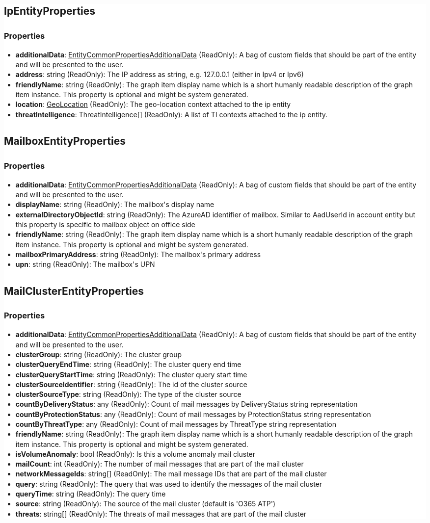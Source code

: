## IpEntityProperties
### Properties
* **additionalData**: [EntityCommonPropertiesAdditionalData](#entitycommonpropertiesadditionaldata) (ReadOnly): A bag of custom fields that should be part of the entity and will be presented to the user.
* **address**: string (ReadOnly): The IP address as string, e.g. 127.0.0.1 (either in Ipv4 or Ipv6)
* **friendlyName**: string (ReadOnly): The graph item display name which is a short humanly readable description of the graph item instance. This property is optional and might be system generated.
* **location**: [GeoLocation](#geolocation) (ReadOnly): The geo-location context attached to the ip entity
* **threatIntelligence**: [ThreatIntelligence](#threatintelligence)[] (ReadOnly): A list of TI contexts attached to the ip entity.

## MailboxEntityProperties
### Properties
* **additionalData**: [EntityCommonPropertiesAdditionalData](#entitycommonpropertiesadditionaldata) (ReadOnly): A bag of custom fields that should be part of the entity and will be presented to the user.
* **displayName**: string (ReadOnly): The mailbox's display name
* **externalDirectoryObjectId**: string (ReadOnly): The AzureAD identifier of mailbox. Similar to AadUserId in account entity but this property is specific to mailbox object on office side
* **friendlyName**: string (ReadOnly): The graph item display name which is a short humanly readable description of the graph item instance. This property is optional and might be system generated.
* **mailboxPrimaryAddress**: string (ReadOnly): The mailbox's primary address
* **upn**: string (ReadOnly): The mailbox's UPN

## MailClusterEntityProperties
### Properties
* **additionalData**: [EntityCommonPropertiesAdditionalData](#entitycommonpropertiesadditionaldata) (ReadOnly): A bag of custom fields that should be part of the entity and will be presented to the user.
* **clusterGroup**: string (ReadOnly): The cluster group
* **clusterQueryEndTime**: string (ReadOnly): The cluster query end time
* **clusterQueryStartTime**: string (ReadOnly): The cluster query start time
* **clusterSourceIdentifier**: string (ReadOnly): The id of the cluster source
* **clusterSourceType**: string (ReadOnly): The type of the cluster source
* **countByDeliveryStatus**: any (ReadOnly): Count of mail messages by DeliveryStatus string representation
* **countByProtectionStatus**: any (ReadOnly): Count of mail messages by ProtectionStatus string representation
* **countByThreatType**: any (ReadOnly): Count of mail messages by ThreatType string representation
* **friendlyName**: string (ReadOnly): The graph item display name which is a short humanly readable description of the graph item instance. This property is optional and might be system generated.
* **isVolumeAnomaly**: bool (ReadOnly): Is this a volume anomaly mail cluster
* **mailCount**: int (ReadOnly): The number of mail messages that are part of the mail cluster
* **networkMessageIds**: string[] (ReadOnly): The mail message IDs that are part of the mail cluster
* **query**: string (ReadOnly): The query that was used to identify the messages of the mail cluster
* **queryTime**: string (ReadOnly): The query time
* **source**: string (ReadOnly): The source of the mail cluster (default is 'O365 ATP')
* **threats**: string[] (ReadOnly): The threats of mail messages that are part of the mail cluster

